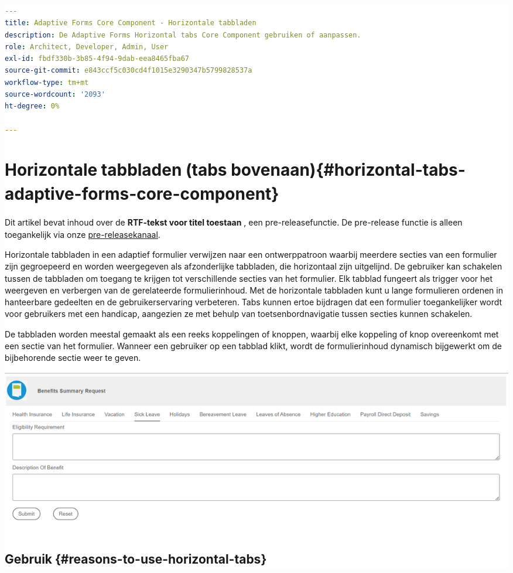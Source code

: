 ```yaml
---
title: Adaptive Forms Core Component - Horizontale tabbladen
description: De Adaptive Forms Horizontal tabs Core Component gebruiken of aanpassen.
role: Architect, Developer, Admin, User
exl-id: fbdf330b-3b85-4f94-9dab-eea8465fba67
source-git-commit: e843ccf5c030cd4f1015e3290347b5799828537a
workflow-type: tm+mt
source-wordcount: '2093'
ht-degree: 0%

---
```


# Horizontale tabbladen (tabs bovenaan){#horizontal-tabs-adaptive-forms-core-component}

<span class="preview"> Dit artikel bevat inhoud over de **RTF-tekst voor titel toestaan** , een pre-releasefunctie. De pre-release functie is alleen toegankelijk via onze [pre-releasekanaal](https://experienceleague.adobe.com/docs/experience-manager-cloud-service/content/release-notes/prerelease.html#new-features).</span>

Horizontale tabbladen in een adaptief formulier verwijzen naar een ontwerppatroon waarbij meerdere secties van een formulier zijn gegroepeerd en worden weergegeven als afzonderlijke tabbladen, die horizontaal zijn uitgelijnd. De gebruiker kan schakelen tussen de tabbladen om toegang te krijgen tot verschillende secties van het formulier. Elk tabblad fungeert als trigger voor het weergeven en verbergen van de gerelateerde formulierinhoud. Met de horizontale tabbladen kunt u lange formulieren ordenen in hanteerbare gedeelten en de gebruikerservaring verbeteren. Tabs kunnen ertoe bijdragen dat een formulier toegankelijker wordt voor gebruikers met een handicap, aangezien ze met behulp van toetsenbordnavigatie tussen secties kunnen schakelen.

De tabbladen worden meestal gemaakt als een reeks koppelingen of knoppen, waarbij elke koppeling of knop overeenkomt met een sectie van het formulier. Wanneer een gebruiker op een tabblad klikt, wordt de formulierinhoud dynamisch bijgewerkt om de bijbehorende sectie weer te geven.

![voorbeeld](/help/adaptive-forms/assets/horizontal-example-new.png)

## Gebruik {#reasons-to-use-horizontal-tabs}
